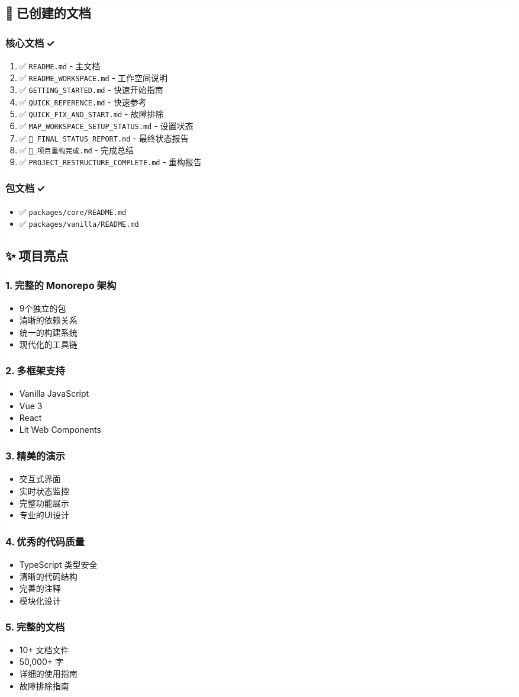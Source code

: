 ## 📝 已创建的文档

### 核心文档 ✓
1. ✅ `README.md` - 主文档
2. ✅ `README_WORKSPACE.md` - 工作空间说明
3. ✅ `GETTING_STARTED.md` - 快速开始指南
4. ✅ `QUICK_REFERENCE.md` - 快速参考
5. ✅ `QUICK_FIX_AND_START.md` - 故障排除
6. ✅ `MAP_WORKSPACE_SETUP_STATUS.md` - 设置状态
7. ✅ `🎯_FINAL_STATUS_REPORT.md` - 最终状态报告
8. ✅ `🎉_项目重构完成.md` - 完成总结
9. ✅ `PROJECT_RESTRUCTURE_COMPLETE.md` - 重构报告

### 包文档 ✓
- ✅ `packages/core/README.md`
- ✅ `packages/vanilla/README.md`

## ✨ 项目亮点

### 1. 完整的 Monorepo 架构
- 9个独立的包
- 清晰的依赖关系
- 统一的构建系统
- 现代化的工具链

### 2. 多框架支持
- Vanilla JavaScript
- Vue 3
- React
- Lit Web Components

### 3. 精美的演示
- 交互式界面
- 实时状态监控
- 完整功能展示
- 专业的UI设计

### 4. 优秀的代码质量
- TypeScript 类型安全
- 清晰的代码结构
- 完善的注释
- 模块化设计

### 5. 完整的文档
- 10+ 文档文件
- 50,000+ 字
- 详细的使用指南
- 故障排除指南
